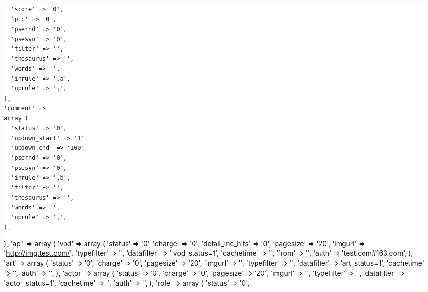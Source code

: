      'score' => '0',
      'pic' => '0',
      'psernd' => '0',
      'psesyn' => '0',
      'filter' => '',
      'thesaurus' => '',
      'words' => '',
      'inrule' => ',a',
      'uprule' => ',',
    ),
    'comment' => 
    array (
      'status' => '0',
      'updown_start' => '1',
      'updown_end' => '100',
      'psernd' => '0',
      'psesyn' => '0',
      'inrule' => ',b',
      'filter' => '',
      'thesaurus' => '',
      'words' => '',
      'uprule' => ',',
    ),
  ),
  'api' => 
  array (
    'vod' => 
    array (
      'status' => '0',
      'charge' => '0',
      'detail_inc_hits' => '0',
      'pagesize' => '20',
      'imgurl' => 'http://img.test.com/',
      'typefilter' => '',
      'datafilter' => ' vod_status=1',
      'cachetime' => '',
      'from' => '',
      'auth' => 'test.com#163.com',
    ),
    'art' => 
    array (
      'status' => '0',
      'charge' => '0',
      'pagesize' => '20',
      'imgurl' => '',
      'typefilter' => '',
      'datafilter' => 'art_status=1',
      'cachetime' => '',
      'auth' => '',
    ),
    'actor' => 
    array (
      'status' => '0',
      'charge' => '0',
      'pagesize' => '20',
      'imgurl' => '',
      'typefilter' => '',
      'datafilter' => 'actor_status=1',
      'cachetime' => '',
      'auth' => '',
    ),
    'role' => 
    array (
      'status' => '0',